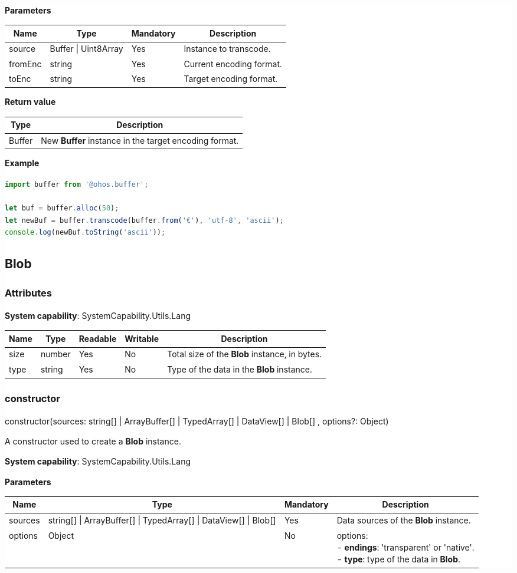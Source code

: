 **Parameters**

| Name| Type| Mandatory| Description|
| -------- | -------- | -------- | -------- |
| source | Buffer&nbsp;\|&nbsp;Uint8Array | Yes| Instance to transcode. |
| fromEnc | string | Yes| Current encoding format.|
| toEnc | string | Yes| Target encoding format.|

**Return value**

| Type| Description|
| -------- | -------- |
| Buffer | New **Buffer** instance in the target encoding format.|

**Example**

```ts
import buffer from '@ohos.buffer';

let buf = buffer.alloc(50);
let newBuf = buffer.transcode(buffer.from('€'), 'utf-8', 'ascii');
console.log(newBuf.toString('ascii'));
```

## Blob

### Attributes

**System capability**: SystemCapability.Utils.Lang

| Name| Type| Readable| Writable| Description|
| -------- | -------- | -------- | -------- | -------- |
| size | number | Yes| No| Total size of the **Blob** instance, in bytes.|
| type | string | Yes| No| Type of the data in the **Blob** instance.|

### constructor

constructor(sources: string[] | ArrayBuffer[] | TypedArray[] | DataView[] | Blob[] , options?: Object)

A constructor used to create a **Blob** instance.

**System capability**: SystemCapability.Utils.Lang

**Parameters**

| Name| Type| Mandatory| Description|
| -------- | -------- | -------- | -------- |
| sources | string[]&nbsp;\|&nbsp;ArrayBuffer[]&nbsp;\|&nbsp;TypedArray[]&nbsp;\|&nbsp;DataView[]&nbsp;\|&nbsp;Blob[] | Yes| Data sources of the **Blob** instance.|
| options | Object | No| options:<br>- **endings**: 'transparent' or 'native'.<br>- **type**: type of the data in **Blob**.|
